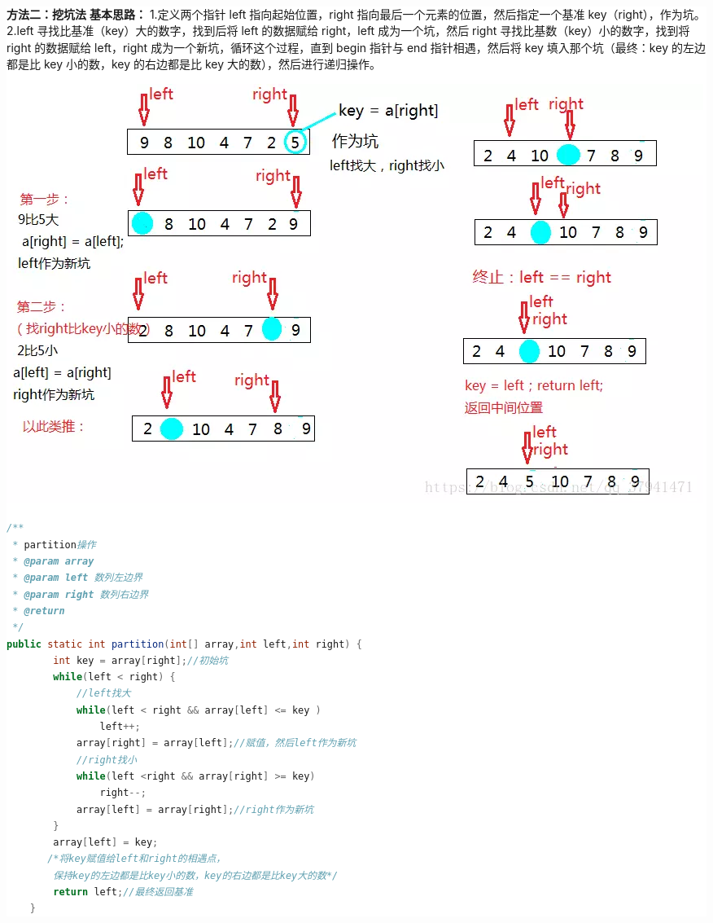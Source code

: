 **方法二：挖坑法**
**基本思路：** 1.定义两个指针 left 指向起始位置，right 指向最后一个元素的位置，然后指定一个基准 key（right），作为坑。
2.left 寻找比基准（key）大的数字，找到后将 left 的数据赋给 right，left 成为一个坑，然后 right 寻找比基数（key）小的数字，找到将 right 的数据赋给 left，right 成为一个新坑，循环这个过程，直到 begin 指针与 end 指针相遇，然后将 key 填入那个坑（最终：key 的左边都是比 key 小的数，key 的右边都是比 key 大的数），然后进行递归操作。

![img](java-sort/11.jpg)

```java
/**
 * partition操作
 * @param array
 * @param left 数列左边界
 * @param right 数列右边界
 * @return
 */
public static int partition(int[] array,int left,int right) {
        int key = array[right];//初始坑
        while(left < right) {
            //left找大
            while(left < right && array[left] <= key )
                left++;
            array[right] = array[left];//赋值，然后left作为新坑
            //right找小
            while(left <right && array[right] >= key)
                right--;
            array[left] = array[right];//right作为新坑
        }
        array[left] = key;
       /*将key赋值给left和right的相遇点，
        保持key的左边都是比key小的数，key的右边都是比key大的数*/
        return left;//最终返回基准
    }
```
